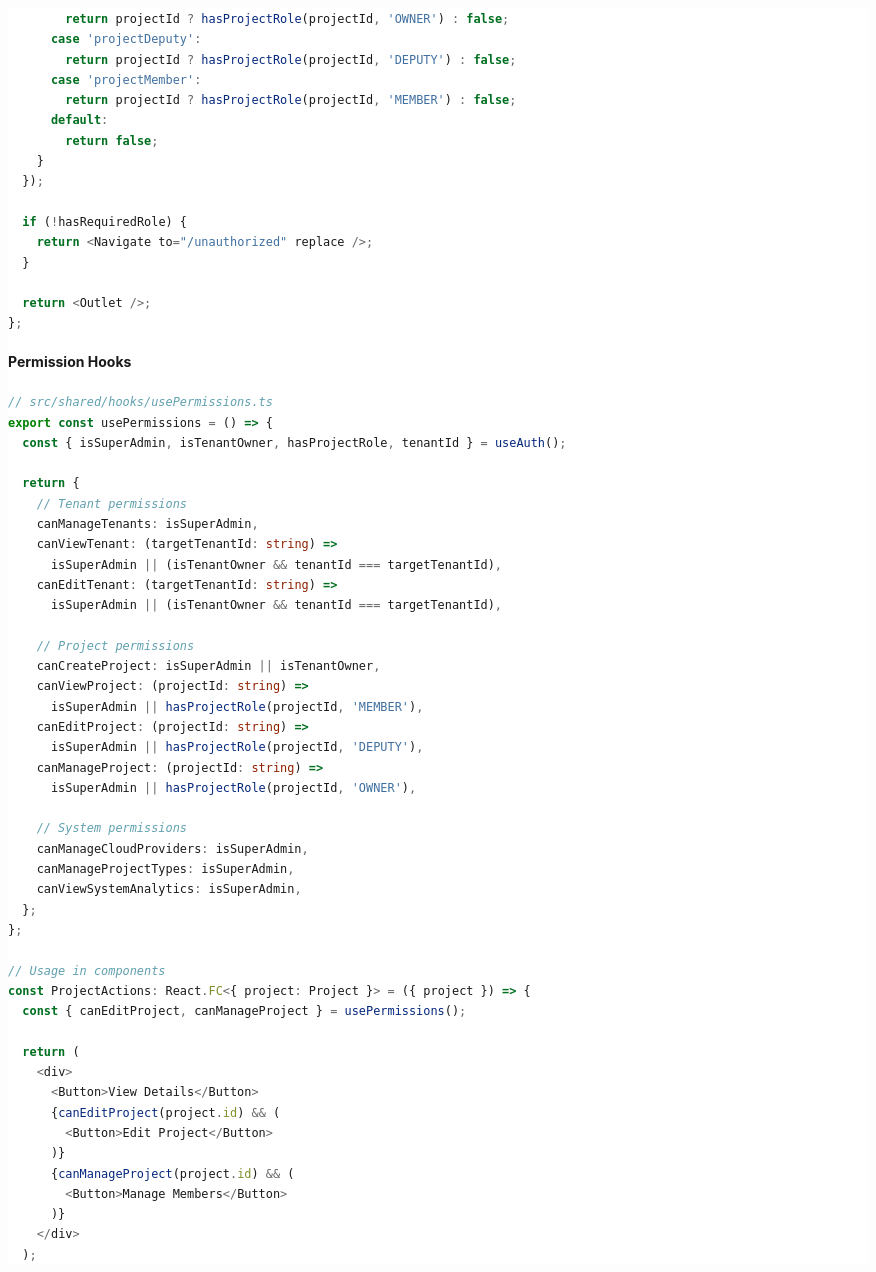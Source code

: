 ```typescript
        return projectId ? hasProjectRole(projectId, 'OWNER') : false;
      case 'projectDeputy':
        return projectId ? hasProjectRole(projectId, 'DEPUTY') : false;
      case 'projectMember':
        return projectId ? hasProjectRole(projectId, 'MEMBER') : false;
      default:
        return false;
    }
  });
  
  if (!hasRequiredRole) {
    return <Navigate to="/unauthorized" replace />;
  }
  
  return <Outlet />;
};
```

#### Permission Hooks
```typescript
// src/shared/hooks/usePermissions.ts
export const usePermissions = () => {
  const { isSuperAdmin, isTenantOwner, hasProjectRole, tenantId } = useAuth();
  
  return {
    // Tenant permissions
    canManageTenants: isSuperAdmin,
    canViewTenant: (targetTenantId: string) => 
      isSuperAdmin || (isTenantOwner && tenantId === targetTenantId),
    canEditTenant: (targetTenantId: string) => 
      isSuperAdmin || (isTenantOwner && tenantId === targetTenantId),
    
    // Project permissions
    canCreateProject: isSuperAdmin || isTenantOwner,
    canViewProject: (projectId: string) => 
      isSuperAdmin || hasProjectRole(projectId, 'MEMBER'),
    canEditProject: (projectId: string) => 
      isSuperAdmin || hasProjectRole(projectId, 'DEPUTY'),
    canManageProject: (projectId: string) => 
      isSuperAdmin || hasProjectRole(projectId, 'OWNER'),
    
    // System permissions
    canManageCloudProviders: isSuperAdmin,
    canManageProjectTypes: isSuperAdmin,
    canViewSystemAnalytics: isSuperAdmin,
  };
};

// Usage in components
const ProjectActions: React.FC<{ project: Project }> = ({ project }) => {
  const { canEditProject, canManageProject } = usePermissions();
  
  return (
    <div>
      <Button>View Details</Button>
      {canEditProject(project.id) && (
        <Button>Edit Project</Button>
      )}
      {canManageProject(project.id) && (
        <Button>Manage Members</Button>
      )}
    </div>
  );
```